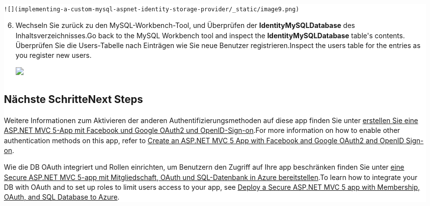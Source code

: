     ![](implementing-a-custom-mysql-aspnet-identity-storage-provider/_static/image9.png)
6. <span data-ttu-id="fe8b0-193">Wechseln Sie zurück zu den MySQL-Workbench-Tool, und Überprüfen der **IdentityMySQLDatabase** des Inhaltsverzeichnisses.</span><span class="sxs-lookup"><span data-stu-id="fe8b0-193">Go back to the MySQL Workbench tool and inspect the **IdentityMySQLDatabase** table's contents.</span></span> <span data-ttu-id="fe8b0-194">Überprüfen Sie die Users-Tabelle nach Einträgen wie Sie neue Benutzer registrieren.</span><span class="sxs-lookup"><span data-stu-id="fe8b0-194">Inspect the users table for the entries as you register new users.</span></span>  
  
    ![](implementing-a-custom-mysql-aspnet-identity-storage-provider/_static/image10.png)

## <a name="next-steps"></a><span data-ttu-id="fe8b0-195">Nächste Schritte</span><span class="sxs-lookup"><span data-stu-id="fe8b0-195">Next Steps</span></span>

<span data-ttu-id="fe8b0-196">Weitere Informationen zum Aktivieren der anderen Authentifizierungsmethoden auf diese app finden Sie unter [erstellen Sie eine ASP.NET MVC 5-App mit Facebook und Google OAuth2 und OpenID-Sign-on](../../../mvc/overview/security/create-an-aspnet-mvc-5-app-with-facebook-and-google-oauth2-and-openid-sign-on.md).</span><span class="sxs-lookup"><span data-stu-id="fe8b0-196">For more information on how to enable other authentication methods on this app, refer to [Create an ASP.NET MVC 5 App with Facebook and Google OAuth2 and OpenID Sign-on](../../../mvc/overview/security/create-an-aspnet-mvc-5-app-with-facebook-and-google-oauth2-and-openid-sign-on.md).</span></span>

<span data-ttu-id="fe8b0-197">Wie die DB OAuth integriert und Rollen einrichten, um Benutzern den Zugriff auf Ihre app beschränken finden Sie unter [eine Secure ASP.NET MVC 5-app mit Mitgliedschaft, OAuth und SQL-Datenbank in Azure bereitstellen](https://docs.microsoft.com/aspnet/core/security/authorization/secure-data).</span><span class="sxs-lookup"><span data-stu-id="fe8b0-197">To learn how to integrate your DB with OAuth and to set up roles to limit users access to your app, see [Deploy a Secure ASP.NET MVC 5 app with Membership, OAuth, and SQL Database to Azure](https://docs.microsoft.com/aspnet/core/security/authorization/secure-data).</span></span>
